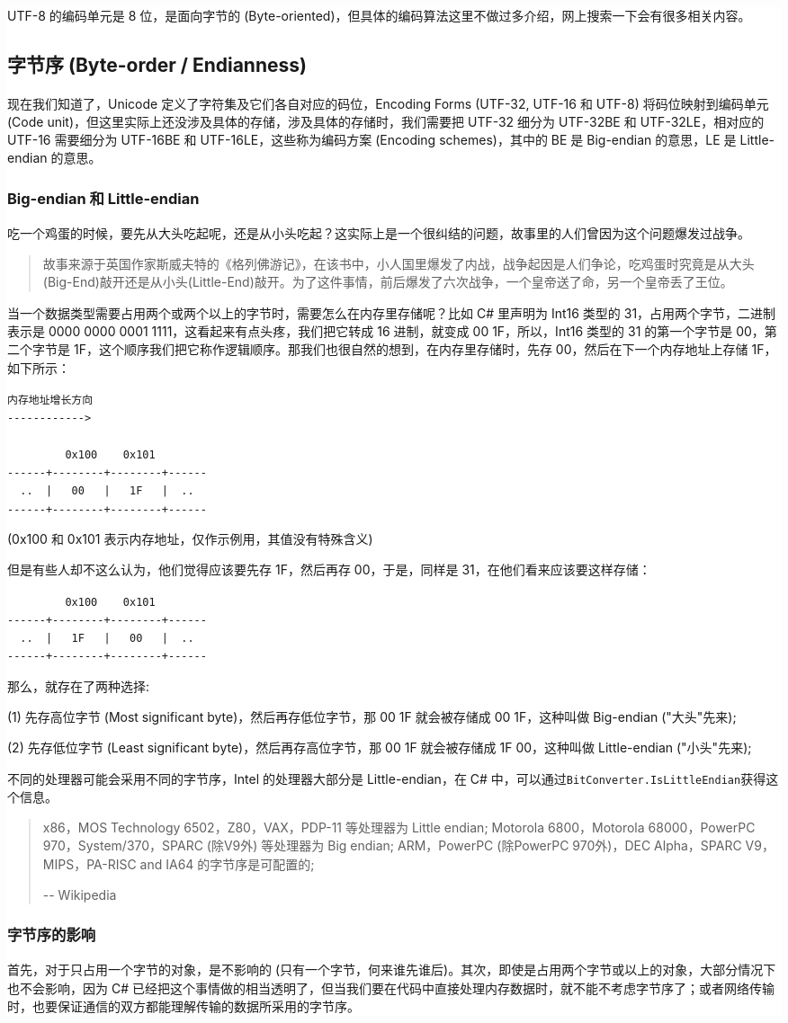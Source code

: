 UTF-8 的编码单元是 8 位，是面向字节的 (Byte-oriented)，但具体的编码算法这里不做过多介绍，网上搜索一下会有很多相关内容。

## 字节序 (Byte-order / Endianness) ##

现在我们知道了，Unicode 定义了字符集及它们各自对应的码位，Encoding Forms (UTF-32, UTF-16 和 UTF-8) 将码位映射到编码单元 (Code unit)，但这里实际上还没涉及具体的存储，涉及具体的存储时，我们需要把 UTF-32 细分为 UTF-32BE 和 UTF-32LE，相对应的 UTF-16 需要细分为 UTF-16BE 和 UTF-16LE，这些称为编码方案 (Encoding schemes)，其中的 BE 是 Big-endian 的意思，LE 是 Little-endian 的意思。

### Big-endian 和 Little-endian ##

吃一个鸡蛋的时候，要先从大头吃起呢，还是从小头吃起？这实际上是一个很纠结的问题，故事里的人们曾因为这个问题爆发过战争。

> 故事来源于英国作家斯威夫特的《格列佛游记》，在该书中，小人国里爆发了内战，战争起因是人们争论，吃鸡蛋时究竟是从大头(Big-End)敲开还是从小头(Little-End)敲开。为了这件事情，前后爆发了六次战争，一个皇帝送了命，另一个皇帝丢了王位。

当一个数据类型需要占用两个或两个以上的字节时，需要怎么在内存里存储呢？比如 C# 里声明为 Int16 类型的 31，占用两个字节，二进制表示是 0000 0000 0001 1111，这看起来有点头疼，我们把它转成 16 进制，就变成 00 1F，所以，Int16 类型的 31 的第一个字节是 00，第二个字节是 1F，这个顺序我们把它称作逻辑顺序。那我们也很自然的想到，在内存里存储时，先存 00，然后在下一个内存地址上存储 1F，如下所示：

```
内存地址增长方向
------------>

         0x100    0x101
------+--------+--------+------
  ..  |   00   |   1F   |  ..  
------+--------+--------+------
```
(0x100 和 0x101 表示内存地址，仅作示例用，其值没有特殊含义)

但是有些人却不这么认为，他们觉得应该要先存 1F，然后再存 00，于是，同样是 31，在他们看来应该要这样存储：

```
         0x100    0x101
------+--------+--------+------
  ..  |   1F   |   00   |  ..  
------+--------+--------+------
```

那么，就存在了两种选择:

(1) 先存高位字节 (Most significant byte)，然后再存低位字节，那 00 1F 就会被存储成 00 1F，这种叫做 Big-endian ("大头"先来);

(2) 先存低位字节 (Least significant byte)，然后再存高位字节，那 00 1F 就会被存储成 1F 00，这种叫做 Little-endian ("小头"先来);

不同的处理器可能会采用不同的字节序，Intel 的处理器大部分是 Little-endian，在 C# 中，可以通过`BitConverter.IsLittleEndian`获得这个信息。

> x86，MOS Technology 6502，Z80，VAX，PDP-11 等处理器为 Little endian; Motorola 6800，Motorola 68000，PowerPC 970，System/370，SPARC (除V9外) 等处理器为 Big endian; ARM，PowerPC (除PowerPC 970外)，DEC Alpha，SPARC V9，MIPS，PA-RISC and IA64 的字节序是可配置的;
>
> -- Wikipedia

### 字节序的影响 ###

首先，对于只占用一个字节的对象，是不影响的 (只有一个字节，何来谁先谁后)。其次，即使是占用两个字节或以上的对象，大部分情况下也不会影响，因为 C# 已经把这个事情做的相当透明了，但当我们要在代码中直接处理内存数据时，就不能不考虑字节序了；或者网络传输时，也要保证通信的双方都能理解传输的数据所采用的字节序。
